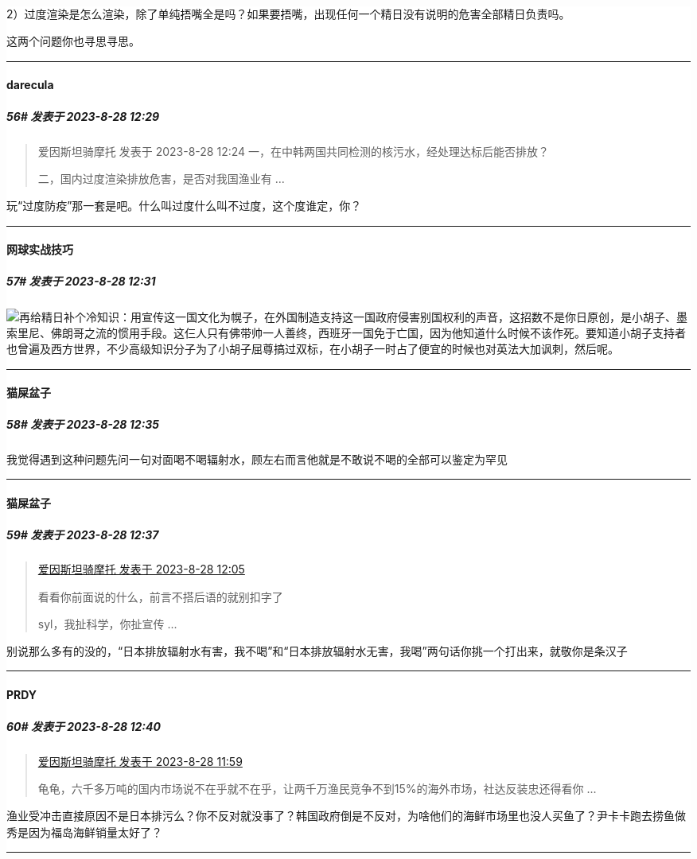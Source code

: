 2）过度渲染是怎么渲染，除了单纯捂嘴全是吗？如果要捂嘴，出现任何一个精日没有说明的危害全部精日负责吗。

这两个问题你也寻思寻思。

*****

####  darecula  
##### 56#       发表于 2023-8-28 12:29

<blockquote>爱因斯坦骑摩托 发表于 2023-8-28 12:24
一，在中韩两国共同检测的核污水，经处理达标后能否排放？

二，国内过度渲染排放危害，是否对我国渔业有 ...</blockquote>
玩“过度防疫”那一套是吧。什么叫过度什么叫不过度，这个度谁定，你？

*****

####  网球实战技巧  
##### 57#       发表于 2023-8-28 12:31

<img src="https://static.saraba1st.com/image/smiley/face2017/037.png" referrerpolicy="no-referrer">再给精日补个冷知识：用宣传这一国文化为幌子，在外国制造支持这一国政府侵害别国权利的声音，这招数不是你日原创，是小胡子、墨索里尼、佛朗哥之流的惯用手段。这仨人只有佛带帅一人善终，西班牙一国免于亡国，因为他知道什么时候不该作死。要知道小胡子支持者也曾遍及西方世界，不少高级知识分子为了小胡子屈尊搞过双标，在小胡子一时占了便宜的时候也对英法大加讽刺，然后呢。

*****

####  猫屎盆子  
##### 58#       发表于 2023-8-28 12:35

我觉得遇到这种问题先问一句对面喝不喝辐射水，顾左右而言他就是不敢说不喝的全部可以鉴定为罕见

*****

####  猫屎盆子  
##### 59#       发表于 2023-8-28 12:37

<blockquote><a href="httphttps://bbs.saraba1st.com/2b/forum.php?mod=redirect&amp;goto=findpost&amp;pid=62193922&amp;ptid=2150143" target="_blank">爱因斯坦骑摩托 发表于 2023-8-28 12:05</a>

看看你前面说的什么，前言不搭后语的就别扣字了

syl，我扯科学，你扯宣传 ...</blockquote>
别说那么多有的没的，“日本排放辐射水有害，我不喝”和“日本排放辐射水无害，我喝”两句话你挑一个打出来，就敬你是条汉子

*****

####  PRDY  
##### 60#       发表于 2023-8-28 12:40

<blockquote><a href="httphttps://bbs.saraba1st.com/2b/forum.php?mod=redirect&amp;goto=findpost&amp;pid=62193830&amp;ptid=2150143" target="_blank">爱因斯坦骑摩托 发表于 2023-8-28 11:59</a>

龟龟，六千多万吨的国内市场说不在乎就不在乎，让两千万渔民竞争不到15%的海外市场，社达反装忠还得看你 ...</blockquote>
渔业受冲击直接原因不是日本排污么？你不反对就没事了？韩国政府倒是不反对，为啥他们的海鲜市场里也没人买鱼了？尹卡卡跑去捞鱼做秀是因为福岛海鲜销量太好了？


*****
